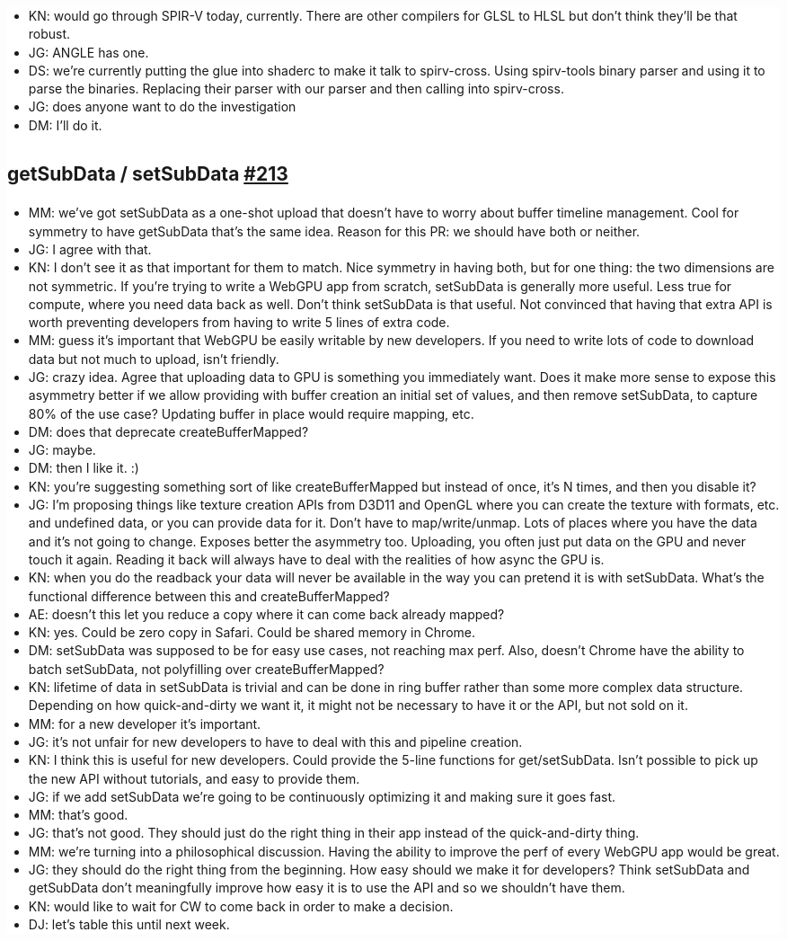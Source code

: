 * KN: would go through SPIR-V today, currently. There are other compilers for GLSL to HLSL but don’t think they’ll be that robust.
* JG: ANGLE has one.
* DS: we’re currently putting the glue into shaderc to make it talk to spirv-cross. Using spirv-tools binary parser and using it to parse the binaries. Replacing their parser with our parser and then calling into spirv-cross.
* JG: does anyone want to do the investigation
* DM: I’ll do it.


## getSubData / setSubData [#213](https://github.com/gpuweb/gpuweb/pull/213)



* MM: we’ve got setSubData as a one-shot upload that doesn’t have to worry about buffer timeline management. Cool for symmetry to have getSubData that’s the same idea. Reason for this PR: we should have both or neither.
* JG: I agree with that.
* KN: I don’t see it as that important for them to match. Nice symmetry in having both, but for one thing: the two dimensions are not symmetric. If you’re trying to write a WebGPU app from scratch, setSubData is generally more useful. Less true for compute, where you need data back as well. Don’t think setSubData is that useful. Not convinced that having that extra API is worth preventing developers from having to write 5 lines of extra code.
* MM: guess it’s important that WebGPU be easily writable by new developers. If you need to write lots of code to download data but not much to upload, isn’t friendly.
* JG: crazy idea. Agree that uploading data to GPU is something you immediately want. Does it make more sense to expose this asymmetry better if we allow providing with buffer creation an initial set of values, and then remove setSubData, to capture 80% of the use case? Updating buffer in place would require mapping, etc.
* DM: does that deprecate createBufferMapped?
* JG: maybe.
* DM: then I like it. :)
* KN: you’re suggesting something sort of like createBufferMapped but instead of once, it’s N times, and then you disable it?
* JG: I’m proposing things like texture creation APIs from D3D11 and OpenGL where you can create the texture with formats, etc. and undefined data, or you can provide data for it. Don’t have to map/write/unmap. Lots of places where you have the data and it’s not going to change. Exposes better the asymmetry too. Uploading, you often just put data on the GPU and never touch it again. Reading it back will always have to deal with the realities of how async the GPU is.
* KN: when you do the readback your data will never be available in the way you can pretend it is with setSubData. What’s the functional difference between this and createBufferMapped?
* AE: doesn’t this let you reduce a copy where it can come back already mapped?
* KN: yes. Could be zero copy in Safari. Could be shared memory in Chrome.
* DM: setSubData was supposed to be for easy use cases, not reaching max perf. Also, doesn’t Chrome have the ability to batch setSubData, not polyfilling over createBufferMapped?
* KN: lifetime of data in setSubData is trivial and can be done in ring buffer rather than some more complex data structure. Depending on how quick-and-dirty we want it, it might not be necessary to have it or the API, but not sold on it.
* MM: for a new developer it’s important.
* JG: it’s not unfair for new developers to have to deal with this and pipeline creation.
* KN: I think this is useful for new developers. Could provide the 5-line functions for get/setSubData. Isn’t possible to pick up the new API without tutorials, and easy to provide them.
* JG: if we add setSubData we’re going to be continuously optimizing it and making sure it goes fast.
* MM: that’s good.
* JG: that’s not good. They should just do the right thing in their app instead of the quick-and-dirty thing.
* MM: we’re turning into a philosophical discussion. Having the ability to improve the perf of every WebGPU app would be great.
* JG: they should do the right thing from the beginning. How easy should we make it for developers? Think setSubData and getSubData don’t meaningfully improve how easy it is to use the API and so we shouldn’t have them.
* KN: would like to wait for CW to come back in order to make a decision.
* DJ: let’s table this until next week.